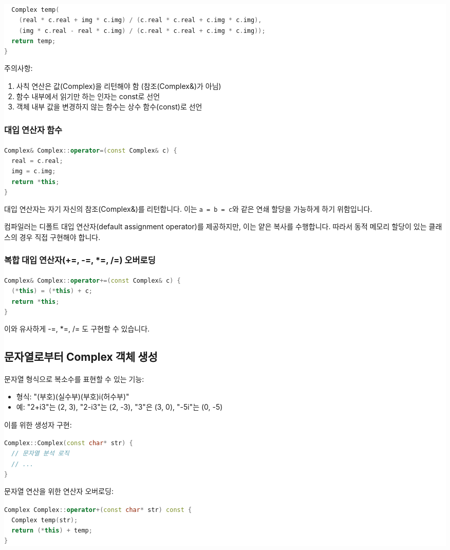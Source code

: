 ```cpp
  Complex temp(
    (real * c.real + img * c.img) / (c.real * c.real + c.img * c.img),
    (img * c.real - real * c.img) / (c.real * c.real + c.img * c.img));
  return temp;
}
```

주의사항:
1. 사칙 연산은 값(Complex)을 리턴해야 함 (참조(Complex&)가 아님)
2. 함수 내부에서 읽기만 하는 인자는 const로 선언
3. 객체 내부 값을 변경하지 않는 함수는 상수 함수(const)로 선언

### 대입 연산자 함수

```cpp
Complex& Complex::operator=(const Complex& c) {
  real = c.real;
  img = c.img;
  return *this;
}
```

대입 연산자는 자기 자신의 참조(Complex&)를 리턴합니다. 이는 `a = b = c`와 같은 연쇄 할당을 가능하게 하기 위함입니다.

컴파일러는 디폴트 대입 연산자(default assignment operator)를 제공하지만, 이는 얕은 복사를 수행합니다. 따라서 동적 메모리 할당이 있는 클래스의 경우 직접 구현해야 합니다.

### 복합 대입 연산자(+=, -=, *=, /=) 오버로딩

```cpp
Complex& Complex::operator+=(const Complex& c) {
  (*this) = (*this) + c;
  return *this;
}
```

이와 유사하게 -=, *=, /= 도 구현할 수 있습니다.

## 문자열로부터 Complex 객체 생성

문자열 형식으로 복소수를 표현할 수 있는 기능:
- 형식: "(부호)(실수부)(부호)i(허수부)"
- 예: "2+i3"는 (2, 3), "2-i3"는 (2, -3), "3"은 (3, 0), "-5i"는 (0, -5)

이를 위한 생성자 구현:
```cpp
Complex::Complex(const char* str) {
  // 문자열 분석 로직
  // ...
}
```

문자열 연산을 위한 연산자 오버로딩:
```cpp
Complex Complex::operator+(const char* str) const {
  Complex temp(str);
  return (*this) + temp;
}
```
